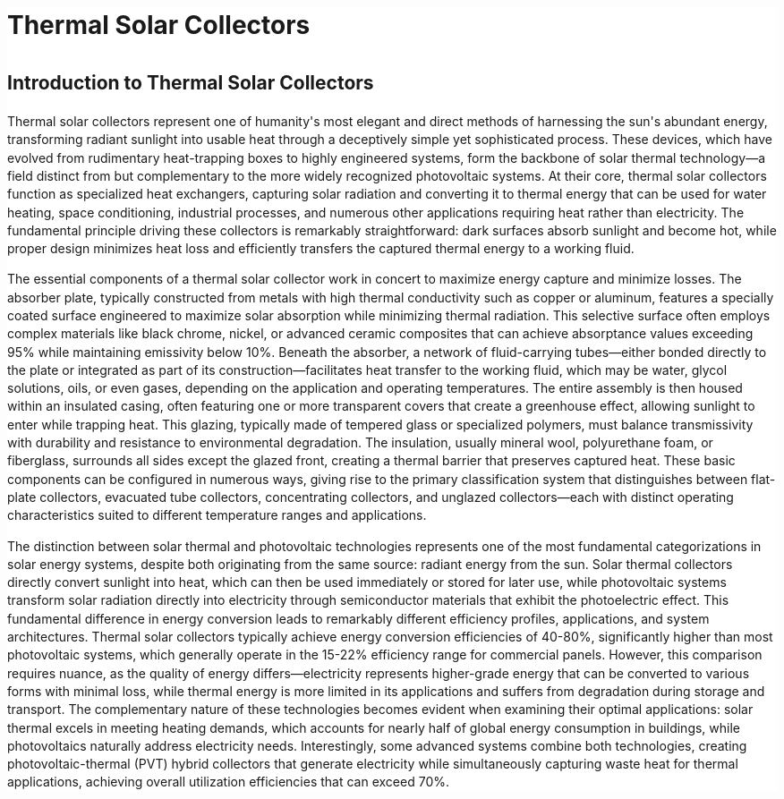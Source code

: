 
# Thermal Solar Collectors

## Introduction to Thermal Solar Collectors

Thermal solar collectors represent one of humanity's most elegant and direct methods of harnessing the sun's abundant energy, transforming radiant sunlight into usable heat through a deceptively simple yet sophisticated process. These devices, which have evolved from rudimentary heat-trapping boxes to highly engineered systems, form the backbone of solar thermal technology—a field distinct from but complementary to the more widely recognized photovoltaic systems. At their core, thermal solar collectors function as specialized heat exchangers, capturing solar radiation and converting it to thermal energy that can be used for water heating, space conditioning, industrial processes, and numerous other applications requiring heat rather than electricity. The fundamental principle driving these collectors is remarkably straightforward: dark surfaces absorb sunlight and become hot, while proper design minimizes heat loss and efficiently transfers the captured thermal energy to a working fluid.

The essential components of a thermal solar collector work in concert to maximize energy capture and minimize losses. The absorber plate, typically constructed from metals with high thermal conductivity such as copper or aluminum, features a specially coated surface engineered to maximize solar absorption while minimizing thermal radiation. This selective surface often employs complex materials like black chrome, nickel, or advanced ceramic composites that can achieve absorptance values exceeding 95% while maintaining emissivity below 10%. Beneath the absorber, a network of fluid-carrying tubes—either bonded directly to the plate or integrated as part of its construction—facilitates heat transfer to the working fluid, which may be water, glycol solutions, oils, or even gases, depending on the application and operating temperatures. The entire assembly is then housed within an insulated casing, often featuring one or more transparent covers that create a greenhouse effect, allowing sunlight to enter while trapping heat. This glazing, typically made of tempered glass or specialized polymers, must balance transmissivity with durability and resistance to environmental degradation. The insulation, usually mineral wool, polyurethane foam, or fiberglass, surrounds all sides except the glazed front, creating a thermal barrier that preserves captured heat. These basic components can be configured in numerous ways, giving rise to the primary classification system that distinguishes between flat-plate collectors, evacuated tube collectors, concentrating collectors, and unglazed collectors—each with distinct operating characteristics suited to different temperature ranges and applications.

The distinction between solar thermal and photovoltaic technologies represents one of the most fundamental categorizations in solar energy systems, despite both originating from the same source: radiant energy from the sun. Solar thermal collectors directly convert sunlight into heat, which can then be used immediately or stored for later use, while photovoltaic systems transform solar radiation directly into electricity through semiconductor materials that exhibit the photoelectric effect. This fundamental difference in energy conversion leads to remarkably different efficiency profiles, applications, and system architectures. Thermal solar collectors typically achieve energy conversion efficiencies of 40-80%, significantly higher than most photovoltaic systems, which generally operate in the 15-22% efficiency range for commercial panels. However, this comparison requires nuance, as the quality of energy differs—electricity represents higher-grade energy that can be converted to various forms with minimal loss, while thermal energy is more limited in its applications and suffers from degradation during storage and transport. The complementary nature of these technologies becomes evident when examining their optimal applications: solar thermal excels in meeting heating demands, which accounts for nearly half of global energy consumption in buildings, while photovoltaics naturally address electricity needs. Interestingly, some advanced systems combine both technologies, creating photovoltaic-thermal (PVT) hybrid collectors that generate electricity while simultaneously capturing waste heat for thermal applications, achieving overall utilization efficiencies that can exceed 70%.
